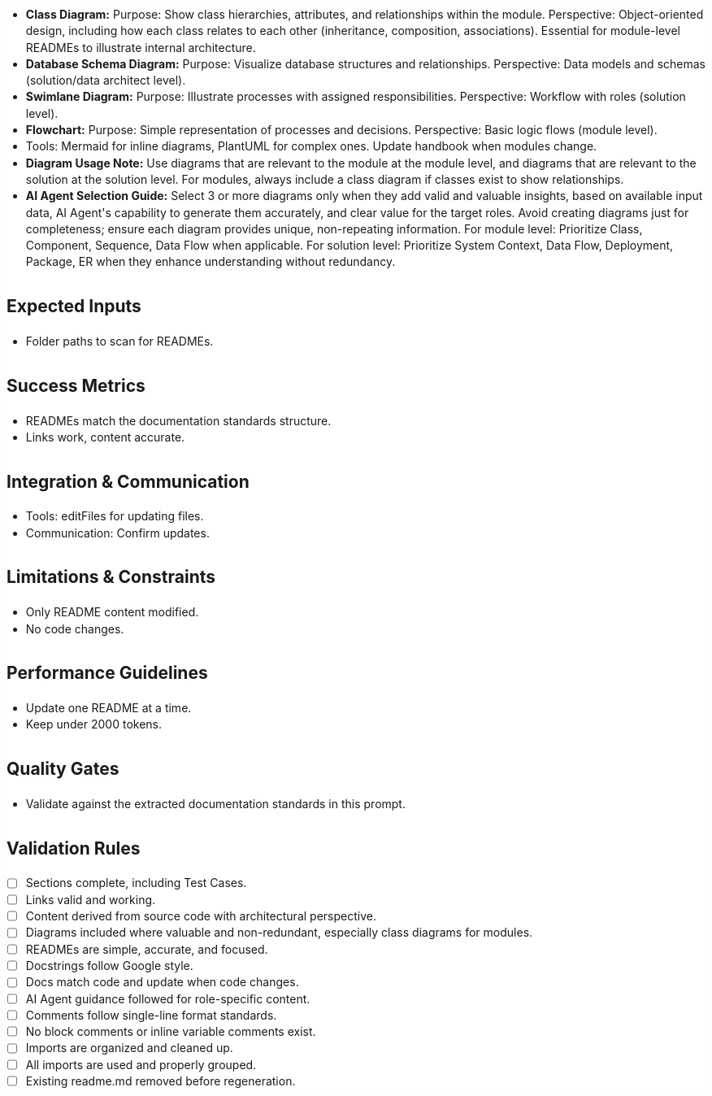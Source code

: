 - **Class Diagram:** Purpose: Show class hierarchies, attributes, and relationships within the module. Perspective: Object-oriented design, including how each class relates to each other (inheritance, composition, associations). Essential for module-level READMEs to illustrate internal architecture.
- **Database Schema Diagram:** Purpose: Visualize database structures and relationships. Perspective: Data models and schemas (solution/data architect level).
- **Swimlane Diagram:** Purpose: Illustrate processes with assigned responsibilities. Perspective: Workflow with roles (solution level).
- **Flowchart:** Purpose: Simple representation of processes and decisions. Perspective: Basic logic flows (module level).
- Tools: Mermaid for inline diagrams, PlantUML for complex ones. Update handbook when modules change.
- **Diagram Usage Note:** Use diagrams that are relevant to the module at the module level, and diagrams that are relevant to the solution at the solution level. For modules, always include a class diagram if classes exist to show relationships.
- **AI Agent Selection Guide:** Select 3 or more diagrams only when they add valid and valuable insights, based on available input data, AI Agent's capability to generate them accurately, and clear value for the target roles. Avoid creating diagrams just for completeness; ensure each diagram provides unique, non-repeating information. For module level: Prioritize Class, Component, Sequence, Data Flow when applicable. For solution level: Prioritize System Context, Data Flow, Deployment, Package, ER when they enhance understanding without redundancy.

## Expected Inputs
- Folder paths to scan for READMEs.

## Success Metrics
- READMEs match the documentation standards structure.
- Links work, content accurate.

## Integration & Communication
- Tools: editFiles for updating files.
- Communication: Confirm updates.

## Limitations & Constraints
- Only README content modified.
- No code changes.

## Performance Guidelines
- Update one README at a time.
- Keep under 2000 tokens.

## Quality Gates
- Validate against the extracted documentation standards in this prompt.

## Validation Rules
- [ ] Sections complete, including Test Cases.
- [ ] Links valid and working.
- [ ] Content derived from source code with architectural perspective.
- [ ] Diagrams included where valuable and non-redundant, especially class diagrams for modules.
- [ ] READMEs are simple, accurate, and focused.
- [ ] Docstrings follow Google style.
- [ ] Docs match code and update when code changes.
- [ ] AI Agent guidance followed for role-specific content.
- [ ] Comments follow single-line format standards.
- [ ] No block comments or inline variable comments exist.
- [ ] Imports are organized and cleaned up.
- [ ] All imports are used and properly grouped.
- [ ] Existing readme.md removed before regeneration.
